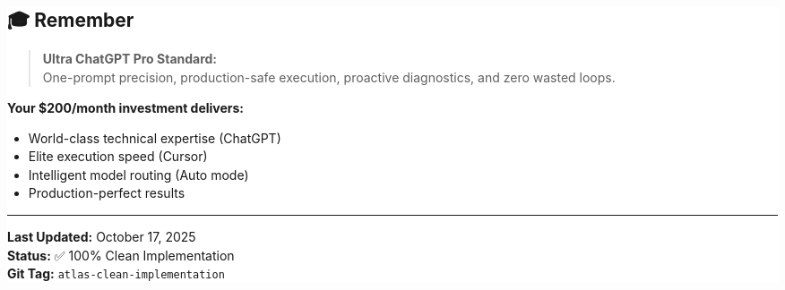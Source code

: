 
## 🎓 Remember

> **Ultra ChatGPT Pro Standard:**  
> One-prompt precision, production-safe execution, proactive diagnostics, and zero wasted loops.

**Your $200/month investment delivers:**
- World-class technical expertise (ChatGPT)
- Elite execution speed (Cursor)
- Intelligent model routing (Auto mode)
- Production-perfect results

---

**Last Updated:** October 17, 2025  
**Status:** ✅ 100% Clean Implementation  
**Git Tag:** `atlas-clean-implementation`

